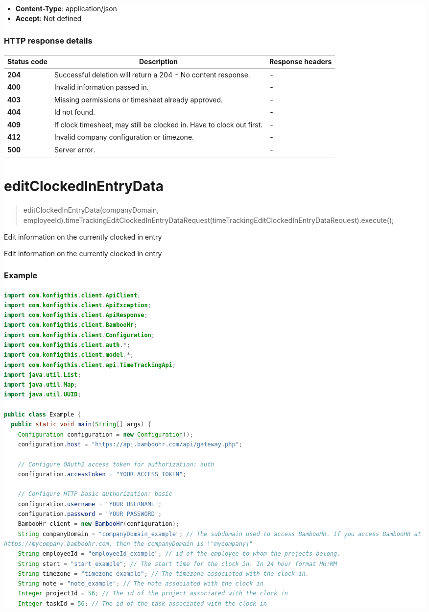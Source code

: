  - **Content-Type**: application/json
 - **Accept**: Not defined

### HTTP response details
| Status code | Description | Response headers |
|-------------|-------------|------------------|
| **204** | Successful deletion will return a 204 - No content response. |  -  |
| **400** | Invalid information passed in. |  -  |
| **403** | Missing permissions or timesheet already approved. |  -  |
| **404** | Id not found. |  -  |
| **409** | If clock timesheet, may still be clocked in. Have to clock out first. |  -  |
| **412** | Invalid company configuration or timezone. |  -  |
| **500** | Server error. |  -  |

<a name="editClockedInEntryData"></a>
# **editClockedInEntryData**
> editClockedInEntryData(companyDomain, employeeId).timeTrackingEditClockedInEntryDataRequest(timeTrackingEditClockedInEntryDataRequest).execute();

Edit information on the currently clocked in entry

Edit information on the currently clocked in entry

### Example
```java
import com.konfigthis.client.ApiClient;
import com.konfigthis.client.ApiException;
import com.konfigthis.client.ApiResponse;
import com.konfigthis.client.BambooHr;
import com.konfigthis.client.Configuration;
import com.konfigthis.client.auth.*;
import com.konfigthis.client.model.*;
import com.konfigthis.client.api.TimeTrackingApi;
import java.util.List;
import java.util.Map;
import java.util.UUID;

public class Example {
  public static void main(String[] args) {
    Configuration configuration = new Configuration();
    configuration.host = "https://api.bamboohr.com/api/gateway.php";
    
    // Configure OAuth2 access token for authorization: auth
    configuration.accessToken = "YOUR ACCESS TOKEN";
    
    // Configure HTTP basic authorization: basic
    configuration.username = "YOUR USERNAME";
    configuration.password = "YOUR PASSWORD";
    BambooHr client = new BambooHr(configuration);
    String companyDomain = "companyDomain_example"; // The subdomain used to access BambooHR. If you access BambooHR at https://mycompany.bamboohr.com, then the companyDomain is \"mycompany\"
    String employeeId = "employeeId_example"; // id of the employee to whom the projects belong.
    String start = "start_example"; // The start time for the clock in. In 24 hour format HH:MM
    String timezone = "timezone_example"; // The timezone associated with the clock in.
    String note = "note_example"; // The note associated with the clock in
    Integer projectId = 56; // The id of the project associated with the clock in
    Integer taskId = 56; // The id of the task associated with the clock in
```